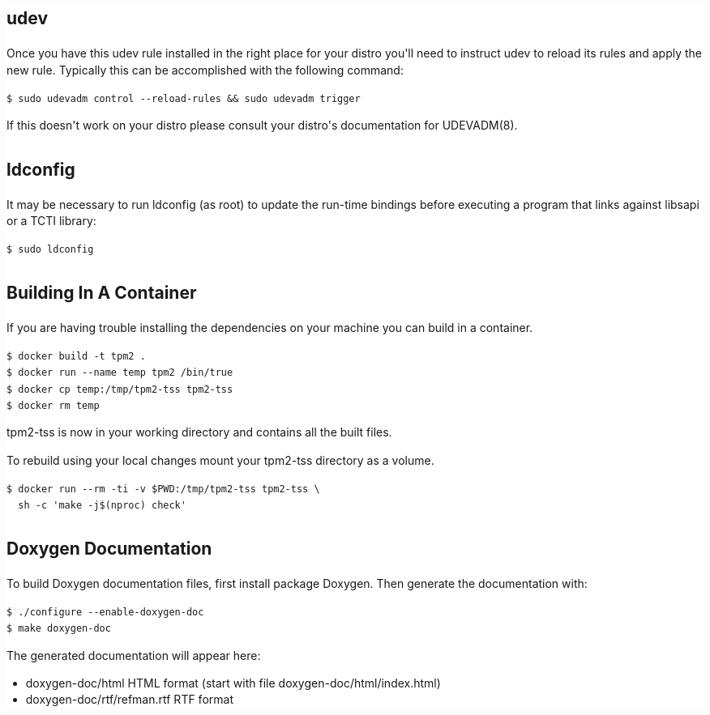 ## udev
Once you have this udev rule installed in the right place for your distro
you'll need to instruct udev to reload its rules and apply the new rule.
Typically this can be accomplished with the following command:
```
$ sudo udevadm control --reload-rules && sudo udevadm trigger
```

If this doesn't work on your distro please consult your distro's
documentation for UDEVADM(8).

## ldconfig

It may be necessary to run ldconfig (as root) to update the run-time
bindings before executing a program that links against libsapi or a TCTI
library:
```
$ sudo ldconfig
```

## Building In A Container

If you are having trouble installing the dependencies on your machine you can
build in a container.

```
$ docker build -t tpm2 .
$ docker run --name temp tpm2 /bin/true
$ docker cp temp:/tmp/tpm2-tss tpm2-tss
$ docker rm temp
```

tpm2-tss is now in your working directory and contains all the built files.

To rebuild using your local changes mount your tpm2-tss directory as a volume.

```console
$ docker run --rm -ti -v $PWD:/tmp/tpm2-tss tpm2-tss \
  sh -c 'make -j$(nproc) check'
```

## Doxygen Documentation

To build Doxygen documentation files, first install package Doxygen.
Then generate the documentation with:

```
$ ./configure --enable-doxygen-doc
$ make doxygen-doc
```

The generated documentation will appear here:
* doxygen-doc/html HTML format (start with file doxygen-doc/html/index.html)
* doxygen-doc/rtf/refman.rtf RTF format
